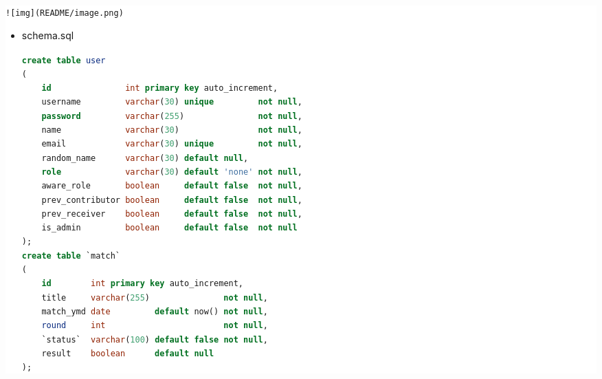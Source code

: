 	![img](README/image.png)

- schema.sql

	```sql
	create table user
	(
	    id               int primary key auto_increment,
	    username         varchar(30) unique         not null,
	    password         varchar(255)               not null,
	    name             varchar(30)                not null,
	    email            varchar(30) unique         not null,
	    random_name      varchar(30) default null,
	    role             varchar(30) default 'none' not null,
	    aware_role       boolean     default false  not null,
	    prev_contributor boolean     default false  not null,
	    prev_receiver    boolean     default false  not null,
	    is_admin         boolean     default false  not null
	);
	create table `match`
	(
	    id        int primary key auto_increment,
	    title     varchar(255)               not null,
	    match_ymd date         default now() not null,
	    round     int                        not null,
	    `status`  varchar(100) default false not null,
	    result    boolean      default null
	);
	